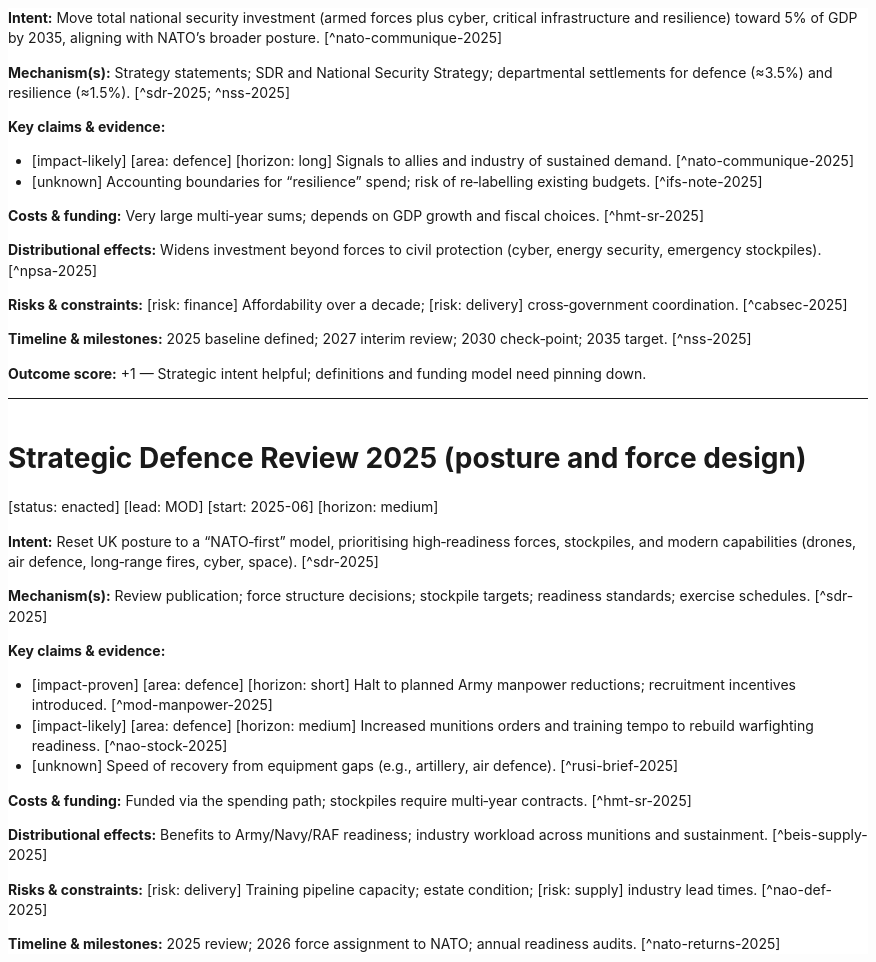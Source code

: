**Intent:** Move total national security investment (armed forces plus cyber, critical infrastructure and resilience) toward 5% of GDP by 2035, aligning with NATO’s broader posture. [^nato-communique-2025]

**Mechanism(s):** Strategy statements; SDR and National Security Strategy; departmental settlements for defence (≈3.5%) and resilience (≈1.5%). [^sdr-2025; ^nss-2025]

**Key claims & evidence:**
- [impact-likely] [area: defence] [horizon: long] Signals to allies and industry of sustained demand. [^nato-communique-2025]
- [unknown] Accounting boundaries for “resilience” spend; risk of re‑labelling existing budgets. [^ifs-note-2025]

**Costs & funding:** Very large multi‑year sums; depends on GDP growth and fiscal choices. [^hmt-sr-2025]

**Distributional effects:** Widens investment beyond forces to civil protection (cyber, energy security, emergency stockpiles). [^npsa-2025]

**Risks & constraints:** [risk: finance] Affordability over a decade; [risk: delivery] cross‑government coordination. [^cabsec-2025]

**Timeline & milestones:** 2025 baseline defined; 2027 interim review; 2030 check‑point; 2035 target. [^nss-2025]

**Outcome score:** +1 — Strategic intent helpful; definitions and funding model need pinning down.

---

# Strategic Defence Review 2025 (posture and force design)
[status: enacted] [lead: MOD] [start: 2025-06] [horizon: medium]

**Intent:** Reset UK posture to a “NATO‑first” model, prioritising high‑readiness forces, stockpiles, and modern capabilities (drones, air defence, long‑range fires, cyber, space). [^sdr-2025]

**Mechanism(s):** Review publication; force structure decisions; stockpile targets; readiness standards; exercise schedules. [^sdr-2025]

**Key claims & evidence:**
- [impact-proven] [area: defence] [horizon: short] Halt to planned Army manpower reductions; recruitment incentives introduced. [^mod-manpower-2025]
- [impact-likely] [area: defence] [horizon: medium] Increased munitions orders and training tempo to rebuild warfighting readiness. [^nao-stock-2025]
- [unknown] Speed of recovery from equipment gaps (e.g., artillery, air defence). [^rusi-brief-2025]

**Costs & funding:** Funded via the spending path; stockpiles require multi‑year contracts. [^hmt-sr-2025]

**Distributional effects:** Benefits to Army/Navy/RAF readiness; industry workload across munitions and sustainment. [^beis-supply-2025]

**Risks & constraints:** [risk: delivery] Training pipeline capacity; estate condition; [risk: supply] industry lead times. [^nao-def-2025]

**Timeline & milestones:** 2025 review; 2026 force assignment to NATO; annual readiness audits. [^nato-returns-2025]
